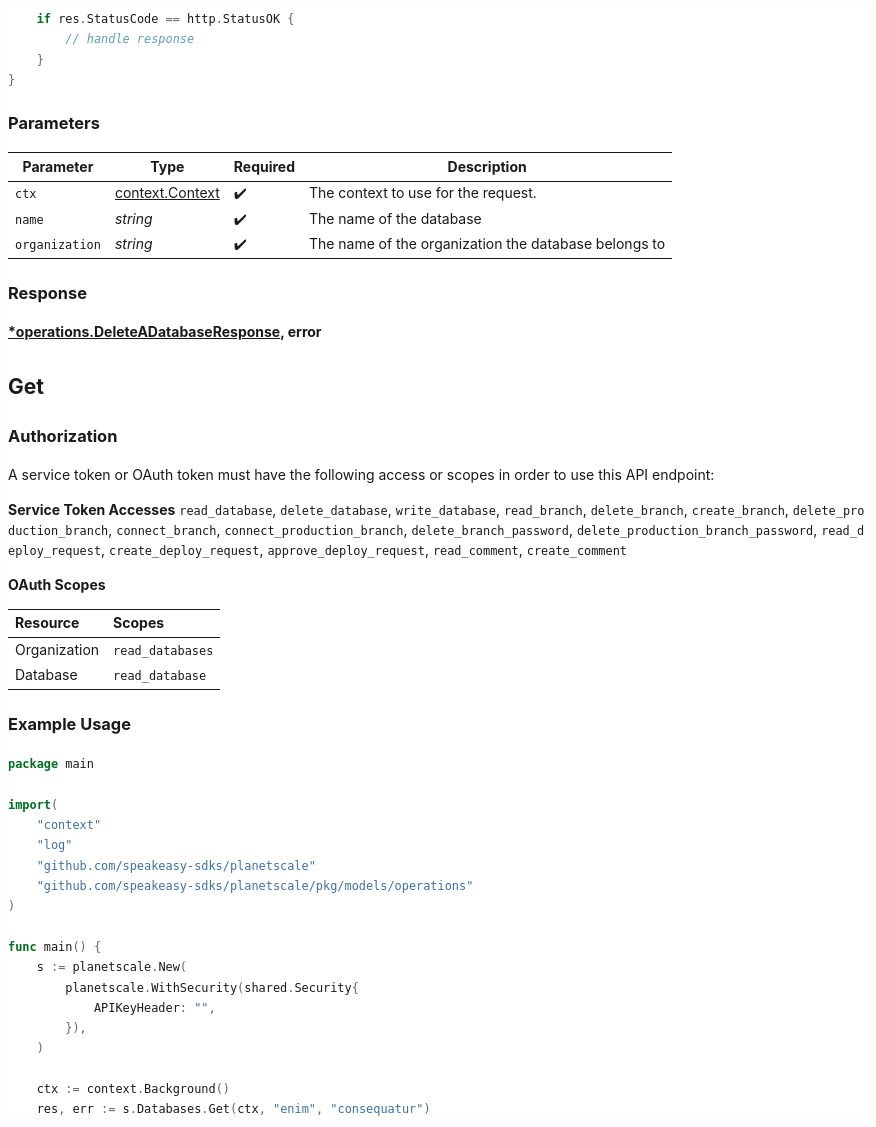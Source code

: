 ```go
    if res.StatusCode == http.StatusOK {
        // handle response
    }
}
```

### Parameters

| Parameter                                             | Type                                                  | Required                                              | Description                                           |
| ----------------------------------------------------- | ----------------------------------------------------- | ----------------------------------------------------- | ----------------------------------------------------- |
| `ctx`                                                 | [context.Context](https://pkg.go.dev/context#Context) | :heavy_check_mark:                                    | The context to use for the request.                   |
| `name`                                                | *string*                                              | :heavy_check_mark:                                    | The name of the database                              |
| `organization`                                        | *string*                                              | :heavy_check_mark:                                    | The name of the organization the database belongs to  |


### Response

**[*operations.DeleteADatabaseResponse](../../models/operations/deleteadatabaseresponse.md), error**


## Get


### Authorization
A service token or OAuth token must have the following access or scopes in order to use this API endpoint:

**Service Token Accesses**
  `read_database`, `delete_database`, `write_database`, `read_branch`, `delete_branch`, `create_branch`, `delete_production_branch`, `connect_branch`, `connect_production_branch`, `delete_branch_password`, `delete_production_branch_password`, `read_deploy_request`, `create_deploy_request`, `approve_deploy_request`, `read_comment`, `create_comment`

**OAuth Scopes**

  | Resource | Scopes |
| :------- | :---------- |
| Organization | `read_databases` |
| Database | `read_database` |

### Example Usage

```go
package main

import(
	"context"
	"log"
	"github.com/speakeasy-sdks/planetscale"
	"github.com/speakeasy-sdks/planetscale/pkg/models/operations"
)

func main() {
    s := planetscale.New(
        planetscale.WithSecurity(shared.Security{
            APIKeyHeader: "",
        }),
    )

    ctx := context.Background()
    res, err := s.Databases.Get(ctx, "enim", "consequatur")
```